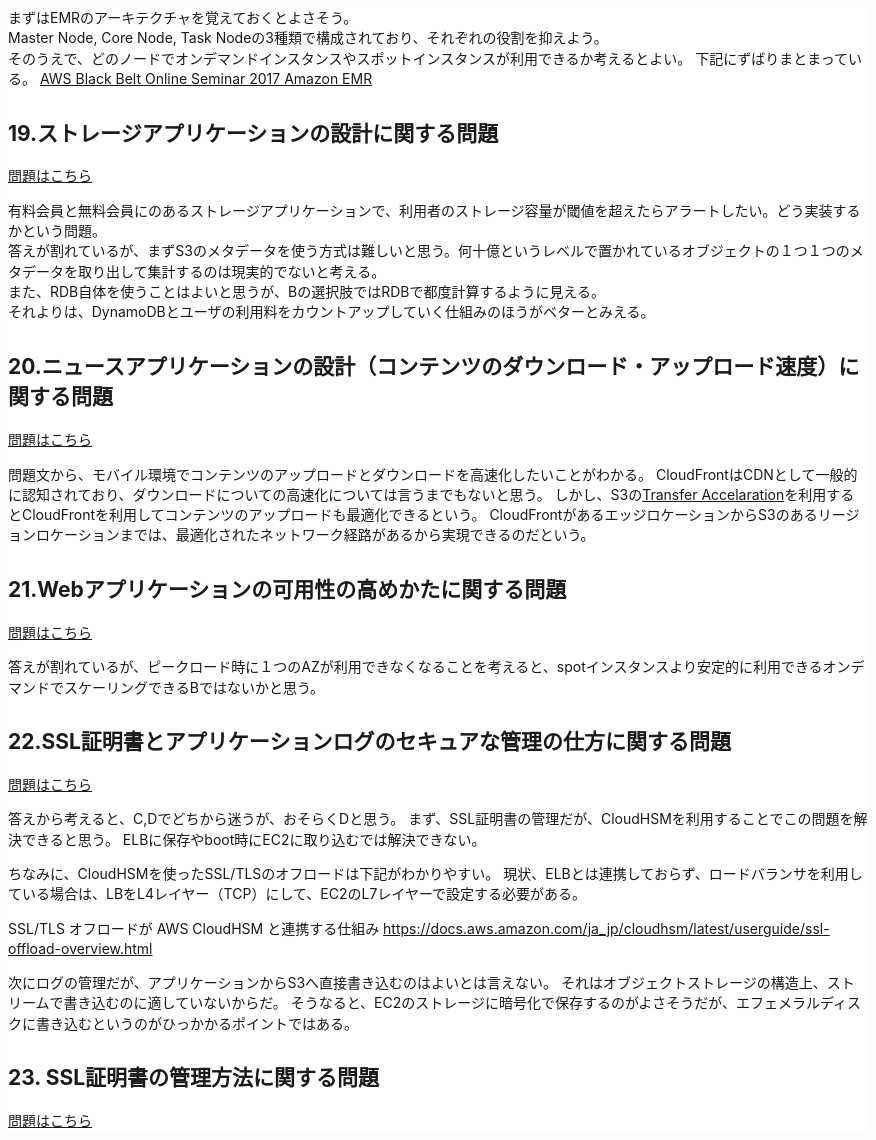 まずはEMRのアーキテクチャを覚えておくとよさそう。  
Master Node, Core Node, Task Nodeの3種類で構成されており、それぞれの役割を抑えよう。  
そのうえで、どのノードでオンデマンドインスタンスやスポットインスタンスが利用できるか考えるとよい。
下記にずばりまとまっている。
<a href="https://www.slideshare.net/AmazonWebServicesJapan/aws-black-belt-online-seminar-2017-amazon-emr" target="_blank">AWS Black Belt Online Seminar 2017 Amazon EMR</a>

## 19.ストレージアプリケーションの設計に関する問題
<a target="_blank" href="https://acloud.guru/forums/aws-certified-solutions-architect-professional/discussion/-K9xEKH_5mVuK6oX11RD/another-practice-question-need-your-feedback-18">問題はこちら</a>

有料会員と無料会員にのあるストレージアプリケーションで、利用者のストレージ容量が閾値を超えたらアラートしたい。どう実装するかという問題。  
答えが割れているが、まずS3のメタデータを使う方式は難しいと思う。何十億というレベルで置かれているオブジェクトの１つ１つのメタデータを取り出して集計するのは現実的でないと考える。  
また、RDB自体を使うことはよいと思うが、Bの選択肢ではRDBで都度計算するように見える。  
それよりは、DynamoDBとユーザの利用料をカウントアップしていく仕組みのほうがベターとみえる。

## 20.ニュースアプリケーションの設計（コンテンツのダウンロード・アップロード速度）に関する問題
<a target="_blank" href="https://acloud.guru/forums/aws-certified-solutions-architect-professional/discussion/-KWIFd5k8w_WLSf97-PU/AWS%20Prof%20Practice%20Exam%20Question-You%20are%20an%20architect%20for%20a%20news-sharing..">問題はこちら</a>

問題文から、モバイル環境でコンテンツのアップロードとダウンロードを高速化したいことがわかる。
CloudFrontはCDNとして一般的に認知されており、ダウンロードについての高速化については言うまでもないと思う。
しかし、S3の<a href="https://docs.aws.amazon.com/ja_jp/AmazonS3/latest/dev/transfer-acceleration.html">Transfer Accelaration</a>を利用するとCloudFrontを利用してコンテンツのアップロードも最適化できるという。
CloudFrontがあるエッジロケーションからS3のあるリージョンロケーションまでは、最適化されたネットワーク経路があるから実現できるのだという。

## 21.Webアプリケーションの可用性の高めかたに関する問題
<a target="_blank" href="https://acloud.guru/forums/aws-certified-solutions-architect-professional/discussion/-KF8JnQcRa4AWNIWYwa5/practice-exam-question-4">問題はこちら</a>

答えが割れているが、ピークロード時に１つのAZが利用できなくなることを考えると、spotインスタンスより安定的に利用できるオンデマンドでスケーリングできるBではないかと思う。

## 22.SSL証明書とアプリケーションログのセキュアな管理の仕方に関する問題
<a target="_blank" href="https://acloud.guru/forums/aws-certified-solutions-architect-professional/discussion/-KVj_o43efIRONfHwq_q/sample_question_4">問題はこちら</a>

答えから考えると、C,Dでどちから迷うが、おそらくDと思う。
まず、SSL証明書の管理だが、CloudHSMを利用することでこの問題を解決できると思う。
ELBに保存やboot時にEC2に取り込むでは解決できない。

ちなみに、CloudHSMを使ったSSL/TLSのオフロードは下記がわかりやすい。
現状、ELBとは連携しておらず、ロードバランサを利用している場合は、LBをL4レイヤー（TCP）にして、EC2のL7レイヤーで設定する必要がある。

SSL/TLS オフロードが AWS CloudHSM と連携する仕組み
https://docs.aws.amazon.com/ja_jp/cloudhsm/latest/userguide/ssl-offload-overview.html

次にログの管理だが、アプリケーションからS3へ直接書き込むのはよいとは言えない。
それはオブジェクトストレージの構造上、ストリームで書き込むのに適していないからだ。
そうなると、EC2のストレージに暗号化で保存するのがよさそうだが、エフェメラルディスクに書き込むというのがひっかかるポイントではある。

## 23. SSL証明書の管理方法に関する問題
<a target="_blank" href="https://acloud.guru/forums/aws-certified-solutions-architect-professional/discussion/-KCH_B98vCLMkFmosM-8/22-security-question">問題はこちら</a>
